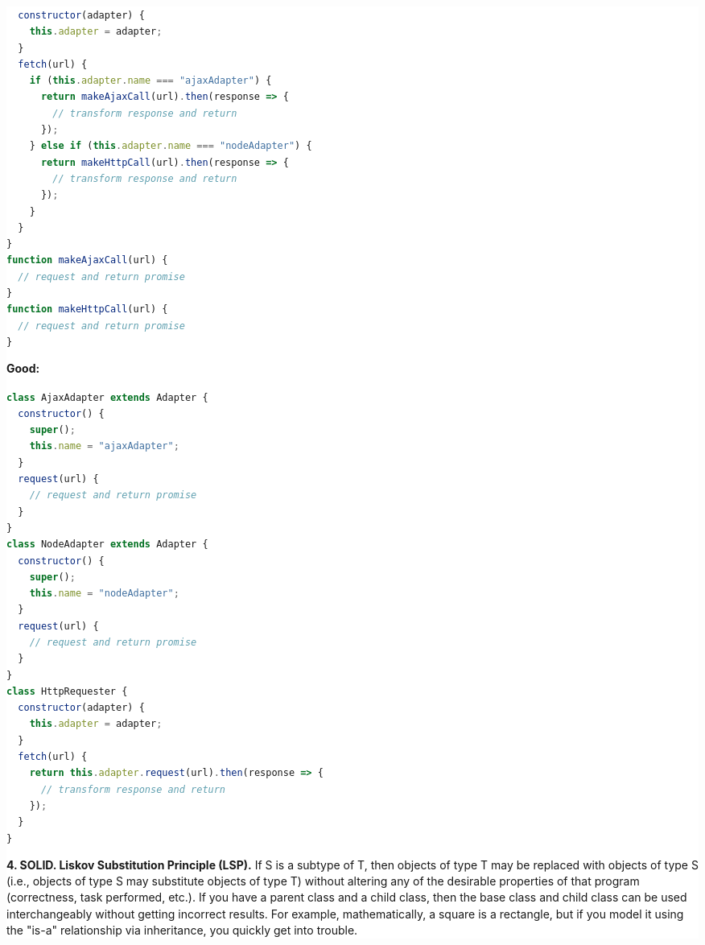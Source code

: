 ```javascript
  constructor(adapter) {
    this.adapter = adapter;
  }
  fetch(url) {
    if (this.adapter.name === "ajaxAdapter") {
      return makeAjaxCall(url).then(response => {
        // transform response and return
      });
    } else if (this.adapter.name === "nodeAdapter") {
      return makeHttpCall(url).then(response => {
        // transform response and return
      });
    }
  }
}
function makeAjaxCall(url) {
  // request and return promise
}
function makeHttpCall(url) {
  // request and return promise
}
```
**Good:**
```javascript
class AjaxAdapter extends Adapter {
  constructor() {
    super();
    this.name = "ajaxAdapter";
  }
  request(url) {
    // request and return promise
  }
}
class NodeAdapter extends Adapter {
  constructor() {
    super();
    this.name = "nodeAdapter";
  }
  request(url) {
    // request and return promise
  }
}
class HttpRequester {
  constructor(adapter) {
    this.adapter = adapter;
  }
  fetch(url) {
    return this.adapter.request(url).then(response => {
      // transform response and return
    });
  }
}
```
**4. SOLID. Liskov Substitution Principle (LSP).** If S is a subtype of T, then objects of type T may be replaced with objects of type S (i.e., objects of type S may substitute objects of type T) without altering any of the desirable properties of that program (correctness, task performed, etc.). If you have a parent class and a child class, then the base class and child class can be used interchangeably without getting incorrect results. For example, mathematically, a square is a rectangle, but if you model it using the "is-a" relationship via inheritance, you quickly get into trouble.
